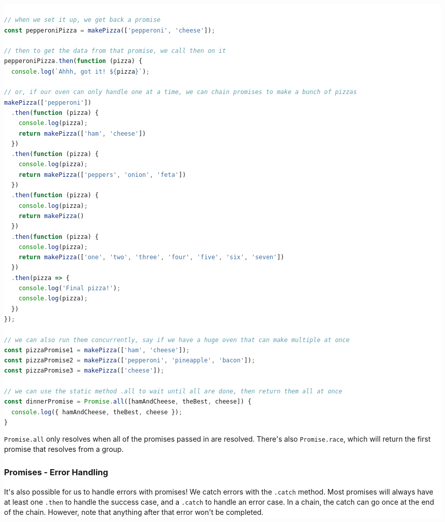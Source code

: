 ```js

// when we set it up, we get back a promise
const pepperoniPizza = makePizza(['pepperoni', 'cheese']);

// then to get the data from that promise, we call then on it
pepperoniPizza.then(function (pizza) {
  console.log(`Ahhh, got it! ${pizza}`);

// or, if our oven can only handle one at a time, we can chain promises to make a bunch of pizzas
makePizza(['pepperoni'])
  .then(function (pizza) {
    console.log(pizza);
    return makePizza(['ham', 'cheese'])
  })
  .then(function (pizza) {
    console.log(pizza);
    return makePizza(['peppers', 'onion', 'feta'])
  })
  .then(function (pizza) {
    console.log(pizza);
    return makePizza()
  })
  .then(function (pizza) {
    console.log(pizza);
    return makePizza(['one', 'two', 'three', 'four', 'five', 'six', 'seven'])
  })
  .then(pizza => {
    console.log('Final pizza!');
    console.log(pizza);
  })
});

// we can also run them concurrently, say if we have a huge oven that can make multiple at once
const pizzaPromise1 = makePizza(['ham', 'cheese']);
const pizzaPromise2 = makePizza(['pepperoni', 'pineapple', 'bacon']);
const pizzaPromise3 = makePizza(['cheese']);

// we can use the static method .all to wait until all are done, then return them all at once
const dinnerPromise = Promise.all([hamAndCheese, theBest, cheese]) {
  console.log({ hamAndCheese, theBest, cheese });
}
```

`Promise.all` only resolves when all of the promises passed in are resolved. There's also `Promise.race`, which will return the first promise that resolves from a group.

### Promises - Error Handling

It's also possible for us to handle errors with promises! We catch errors with the `.catch` method. Most promises will always have at least one `.then` to handle the success case, and a `.catch` to handle an error case. In a chain, the catch can go once at the end of the chain. However, note that anything after that error won't be completed.
